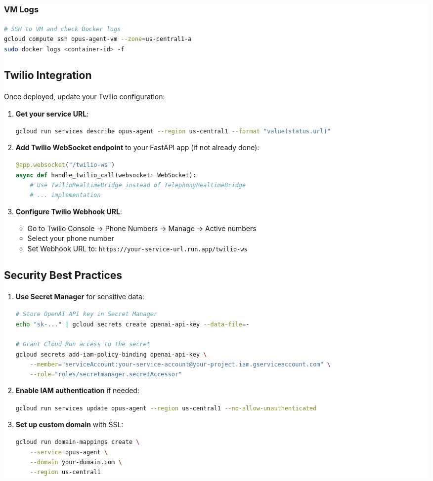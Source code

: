 ### VM Logs
```bash
# SSH to VM and check Docker logs
gcloud compute ssh opus-agent-vm --zone=us-central1-a
sudo docker logs <container-id> -f
```

## Twilio Integration

Once deployed, update your Twilio configuration:

1. **Get your service URL**:
   ```bash
   gcloud run services describe opus-agent --region us-central1 --format "value(status.url)"
   ```

2. **Add Twilio WebSocket endpoint** to your FastAPI app (if not already done):
   ```python
   @app.websocket("/twilio-ws")
   async def handle_twilio_call(websocket: WebSocket):
       # Use TwilioRealtimeBridge instead of TelephonyRealtimeBridge
       # ... implementation
   ```

3. **Configure Twilio Webhook URL**:
   - Go to Twilio Console → Phone Numbers → Manage → Active numbers
   - Select your phone number
   - Set Webhook URL to: `https://your-service-url.run.app/twilio-ws`

## Security Best Practices

1. **Use Secret Manager** for sensitive data:
   ```bash
   # Store OpenAI API key in Secret Manager
   echo "sk-..." | gcloud secrets create openai-api-key --data-file=-
   
   # Grant Cloud Run access to the secret
   gcloud secrets add-iam-policy-binding openai-api-key \
       --member="serviceAccount:your-service-account@your-project.iam.gserviceaccount.com" \
       --role="roles/secretmanager.secretAccessor"
   ```

2. **Enable IAM authentication** if needed:
   ```bash
   gcloud run services update opus-agent --region us-central1 --no-allow-unauthenticated
   ```

3. **Set up custom domain** with SSL:
   ```bash
   gcloud run domain-mappings create \
       --service opus-agent \
       --domain your-domain.com \
       --region us-central1
   ```
